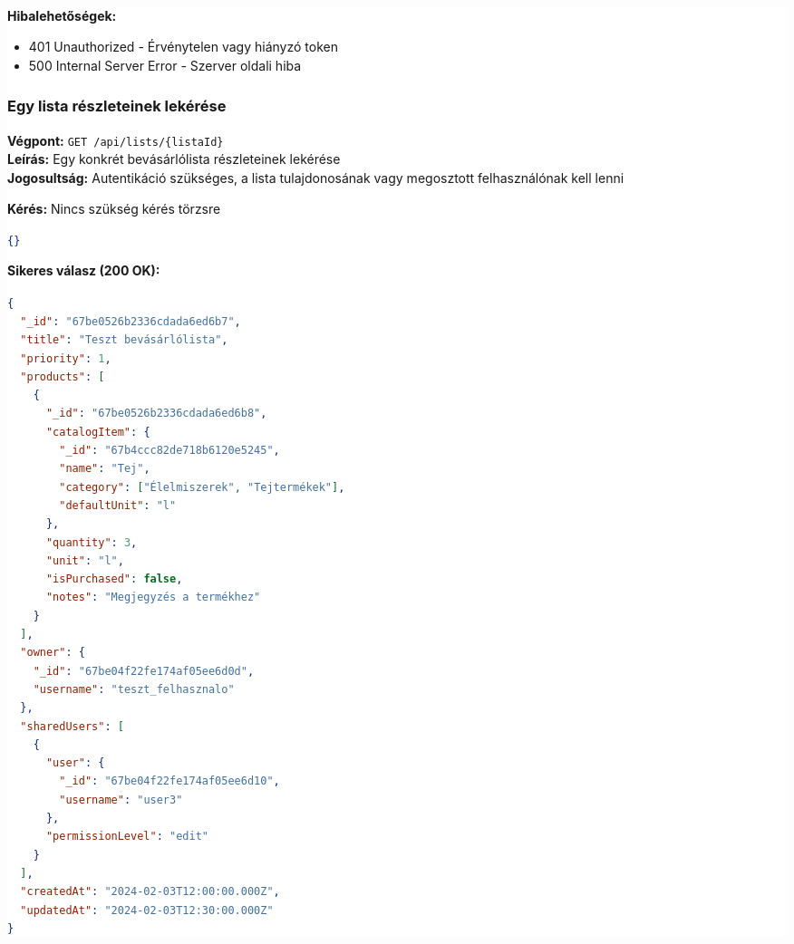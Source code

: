 **Hibalehetőségek:**
- 401 Unauthorized - Érvénytelen vagy hiányzó token
- 500 Internal Server Error - Szerver oldali hiba

### Egy lista részleteinek lekérése
**Végpont:** `GET /api/lists/{listaId}`  
**Leírás:** Egy konkrét bevásárlólista részleteinek lekérése  
**Jogosultság:** Autentikáció szükséges, a lista tulajdonosának vagy megosztott felhasználónak kell lenni

**Kérés:** Nincs szükség kérés törzsre
```json
{}
```

**Sikeres válasz (200 OK):**
```json
{
  "_id": "67be0526b2336cdada6ed6b7",
  "title": "Teszt bevásárlólista",
  "priority": 1,
  "products": [
    {
      "_id": "67be0526b2336cdada6ed6b8",
      "catalogItem": {
        "_id": "67b4ccc82de718b6120e5245",
        "name": "Tej",
        "category": ["Élelmiszerek", "Tejtermékek"],
        "defaultUnit": "l"
      },
      "quantity": 3,
      "unit": "l",
      "isPurchased": false,
      "notes": "Megjegyzés a termékhez"
    }
  ],
  "owner": {
    "_id": "67be04f22fe174af05ee6d0d",
    "username": "teszt_felhasznalo"
  },
  "sharedUsers": [
    {
      "user": {
        "_id": "67be04f22fe174af05ee6d10",
        "username": "user3"
      },
      "permissionLevel": "edit"
    }
  ],
  "createdAt": "2024-02-03T12:00:00.000Z",
  "updatedAt": "2024-02-03T12:30:00.000Z"
}
```
